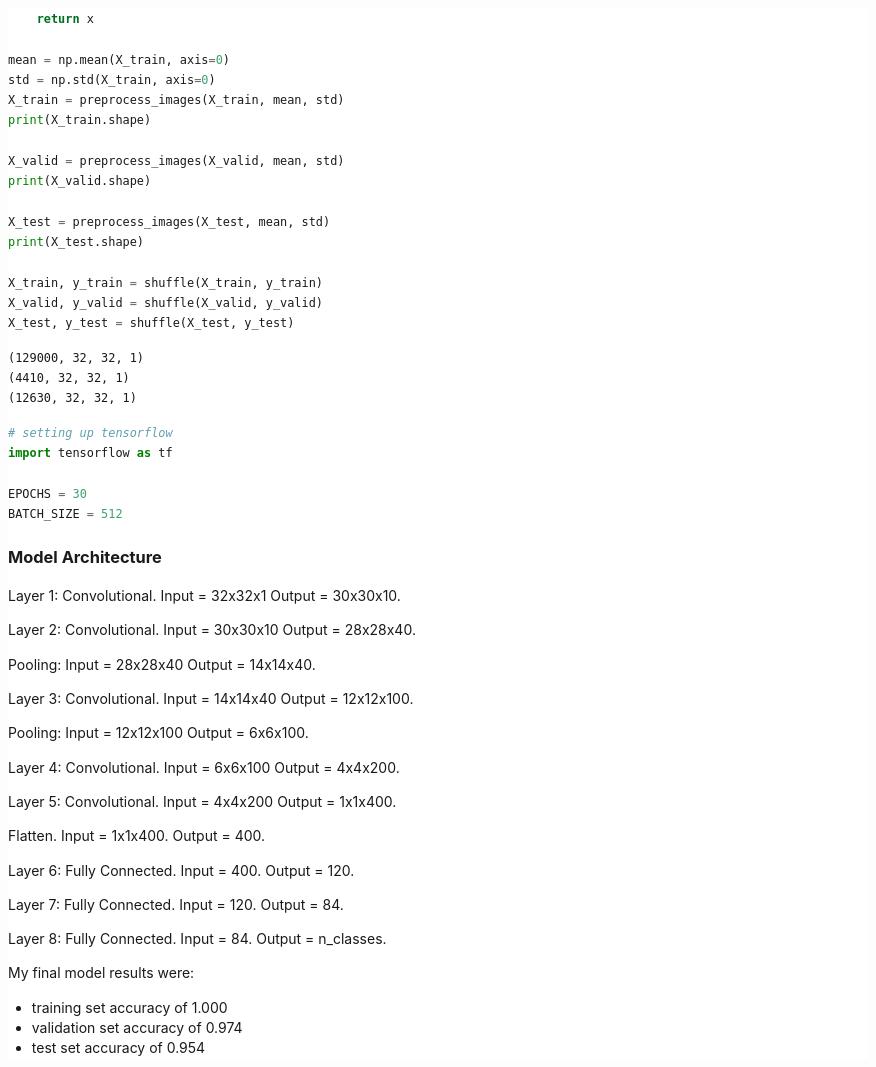 ```python
    return x

mean = np.mean(X_train, axis=0)
std = np.std(X_train, axis=0)
X_train = preprocess_images(X_train, mean, std)
print(X_train.shape)

X_valid = preprocess_images(X_valid, mean, std)
print(X_valid.shape)

X_test = preprocess_images(X_test, mean, std)
print(X_test.shape)

X_train, y_train = shuffle(X_train, y_train)
X_valid, y_valid = shuffle(X_valid, y_valid)
X_test, y_test = shuffle(X_test, y_test)
```

    (129000, 32, 32, 1)
    (4410, 32, 32, 1)
    (12630, 32, 32, 1)



```python
# setting up tensorflow
import tensorflow as tf

EPOCHS = 30
BATCH_SIZE = 512
```

### Model Architecture

Layer 1: Convolutional. Input = 32x32x1 Output = 30x30x10.

Layer 2: Convolutional. Input = 30x30x10 Output = 28x28x40.

Pooling: Input = 28x28x40 Output = 14x14x40.

Layer 3: Convolutional. Input = 14x14x40 Output = 12x12x100.

Pooling: Input = 12x12x100 Output = 6x6x100.

Layer 4: Convolutional. Input = 6x6x100 Output = 4x4x200.

Layer 5: Convolutional. Input = 4x4x200 Output = 1x1x400.

Flatten. Input = 1x1x400. Output = 400.

Layer 6: Fully Connected. Input = 400. Output = 120.

Layer 7: Fully Connected. Input = 120. Output = 84.

Layer 8: Fully Connected. Input = 84. Output = n_classes.

My final model results were:
* training set accuracy of 1.000
* validation set accuracy of 0.974
* test set accuracy of 0.954

